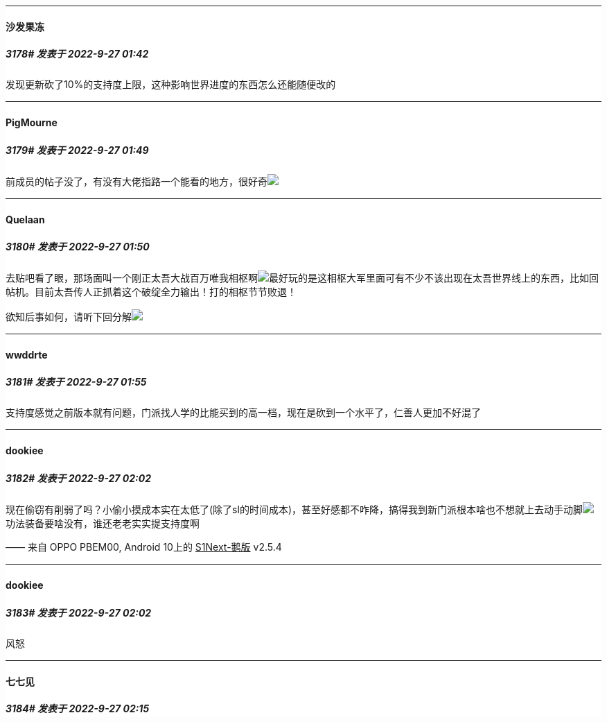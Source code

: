 *****

####  沙发果冻  
##### 3178#       发表于 2022-9-27 01:42

发现更新砍了10%的支持度上限，这种影响世界进度的东西怎么还能随便改的

*****

####  PigMourne  
##### 3179#       发表于 2022-9-27 01:49

前成员的帖子没了，有没有大佬指路一个能看的地方，很好奇<img src="https://static.saraba1st.com/image/smiley/face2017/186.png" referrerpolicy="no-referrer">

*****

####  Quelaan  
##### 3180#       发表于 2022-9-27 01:50

去贴吧看了眼，那场面叫一个刚正太吾大战百万唯我相枢啊<img src="https://static.saraba1st.com/image/smiley/face2017/067.png" referrerpolicy="no-referrer">最好玩的是这相枢大军里面可有不少不该出现在太吾世界线上的东西，比如回帖机。目前太吾传人正抓着这个破绽全力输出！打的相枢节节败退！

欲知后事如何，请听下回分解<img src="https://static.saraba1st.com/image/smiley/face2017/067.png" referrerpolicy="no-referrer">



*****

####  wwddrte  
##### 3181#       发表于 2022-9-27 01:55

支持度感觉之前版本就有问题，门派找人学的比能买到的高一档，现在是砍到一个水平了，仁善人更加不好混了

*****

####  dookiee  
##### 3182#       发表于 2022-9-27 02:02

现在偷窃有削弱了吗？小偷小摸成本实在太低了(除了sl的时间成本)，甚至好感都不咋降，搞得我到新门派根本啥也不想就上去动手动脚<img src="https://static.saraba1st.com/image/smiley/face2017/068.png" referrerpolicy="no-referrer">功法装备要啥没有，谁还老老实实提支持度啊

—— 来自 OPPO PBEM00, Android 10上的 [S1Next-鹅版](https://github.com/ykrank/S1-Next/releases) v2.5.4

*****

####  dookiee  
##### 3183#       发表于 2022-9-27 02:02

风怒

*****

####  七七见  
##### 3184#       发表于 2022-9-27 02:15
